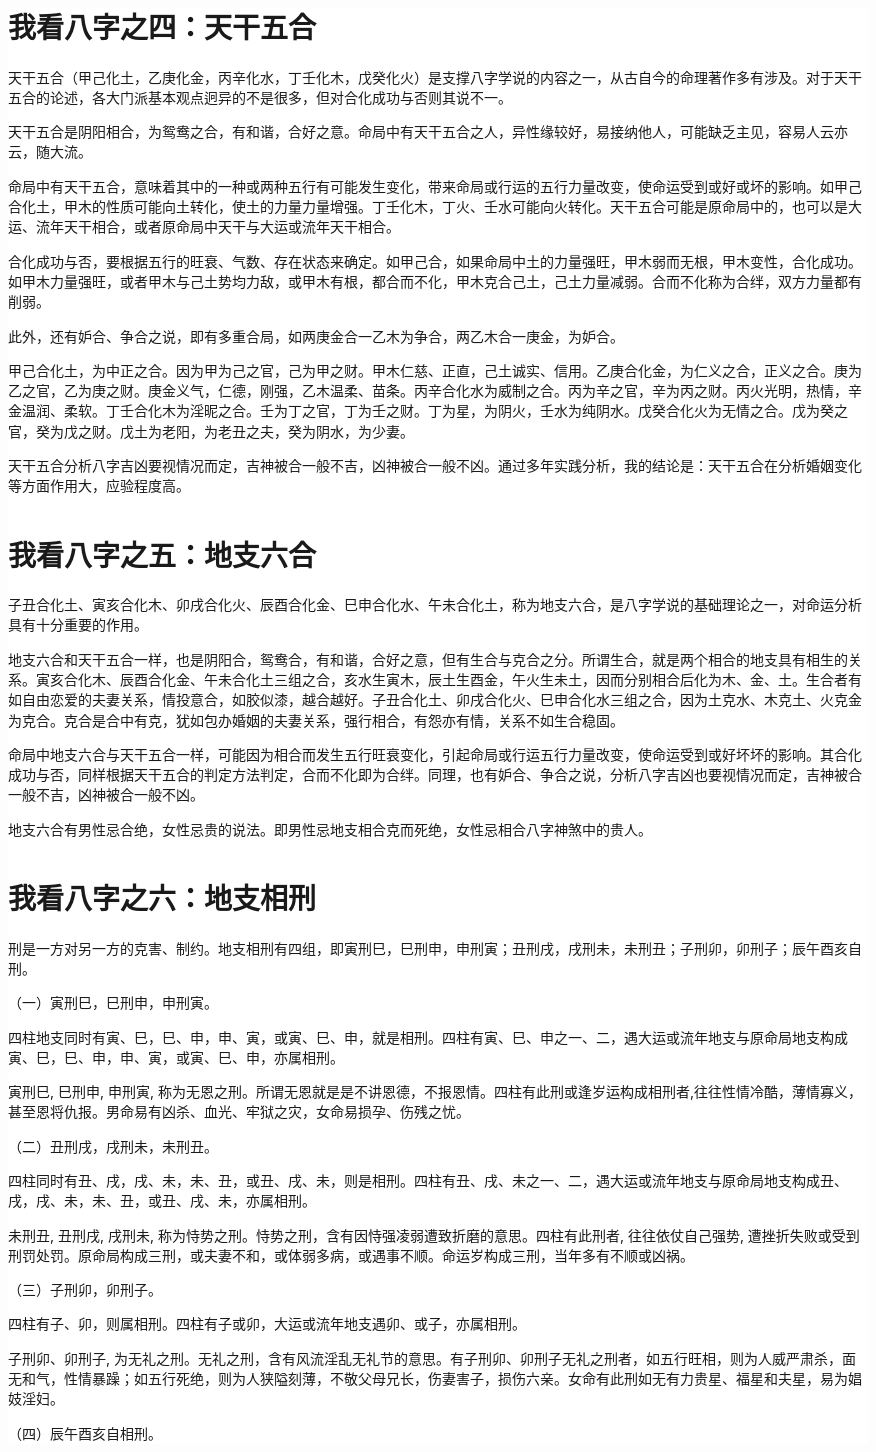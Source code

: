 我看八字之四：天干五合
========

天干五合（甲己化土，乙庚化金，丙辛化水，丁壬化木，戊癸化火）是支撑八字学说的内容之一，从古自今的命理著作多有涉及。对于天干五合的论述，各大门派基本观点迥异的不是很多，但对合化成功与否则其说不一。

天干五合是阴阳相合，为鸳鸯之合，有和谐，合好之意。命局中有天干五合之人，异性缘较好，易接纳他人，可能缺乏主见，容易人云亦云，随大流。

命局中有天干五合，意味着其中的一种或两种五行有可能发生变化，带来命局或行运的五行力量改变，使命运受到或好或坏的影响。如甲己合化土，甲木的性质可能向土转化，使土的力量力量增强。丁壬化木，丁火、壬水可能向火转化。天干五合可能是原命局中的，也可以是大运、流年天干相合，或者原命局中天干与大运或流年天干相合。

合化成功与否，要根据五行的旺衰、气数、存在状态来确定。如甲己合，如果命局中土的力量强旺，甲木弱而无根，甲木变性，合化成功。如甲木力量强旺，或者甲木与己土势均力敌，或甲木有根，都合而不化，甲木克合己土，己土力量减弱。合而不化称为合绊，双方力量都有削弱。　　

此外，还有妒合、争合之说，即有多重合局，如两庚金合一乙木为争合，两乙木合一庚金，为妒合。

甲己合化土，为中正之合。因为甲为己之官，己为甲之财。甲木仁慈、正直，己土诚实、信用。乙庚合化金，为仁义之合，正义之合。庚为乙之官，乙为庚之财。庚金义气，仁德，刚强，乙木温柔、苗条。丙辛合化水为威制之合。丙为辛之官，辛为丙之财。丙火光明，热情，辛金温润、柔软。丁壬合化木为淫昵之合。壬为丁之官，丁为壬之财。丁为星，为阴火，壬水为纯阴水。戊癸合化火为无情之合。戊为癸之官，癸为戊之财。戊土为老阳，为老丑之夫，癸为阴水，为少妻。

天干五合分析八字吉凶要视情况而定，吉神被合一般不吉，凶神被合一般不凶。通过多年实践分析，我的结论是：天干五合在分析婚姻变化等方面作用大，应验程度高。


我看八字之五：地支六合
========

子丑合化土、寅亥合化木、卯戌合化火、辰酉合化金、巳申合化水、午未合化土，称为地支六合，是八字学说的基础理论之一，对命运分析具有十分重要的作用。

地支六合和天干五合一样，也是阴阳合，鸳鸯合，有和谐，合好之意，但有生合与克合之分。所谓生合，就是两个相合的地支具有相生的关系。寅亥合化木、辰酉合化金、午未合化土三组之合，亥水生寅木，辰土生酉金，午火生未土，因而分别相合后化为木、金、土。生合者有如自由恋爱的夫妻关系，情投意合，如胶似漆，越合越好。子丑合化土、卯戌合化火、巳申合化水三组之合，因为土克水、木克土、火克金为克合。克合是合中有克，犹如包办婚姻的夫妻关系，强行相合，有怨亦有情，关系不如生合稳固。

命局中地支六合与天干五合一样，可能因为相合而发生五行旺衰变化，引起命局或行运五行力量改变，使命运受到或好坏坏的影响。其合化成功与否，同样根据天干五合的判定方法判定，合而不化即为合绊。同理，也有妒合、争合之说，分析八字吉凶也要视情况而定，吉神被合一般不吉，凶神被合一般不凶。

地支六合有男性忌合绝，女性忌贵的说法。即男性忌地支相合克而死绝，女性忌相合八字神煞中的贵人。


我看八字之六：地支相刑
============

刑是一方对另一方的克害、制约。地支相刑有四组，即寅刑巳，巳刑申，申刑寅；丑刑戌，戌刑未，未刑丑；子刑卯，卯刑子；辰午酉亥自刑。

（一）寅刑巳，巳刑申，申刑寅。

四柱地支同时有寅、巳，巳、申，申、寅，或寅、巳、申，就是相刑。四柱有寅、巳、申之一、二，遇大运或流年地支与原命局地支构成寅、巳，巳、申，申、寅，或寅、巳、申，亦属相刑。

寅刑巳, 巳刑申, 申刑寅, 称为无恩之刑。所谓无恩就是是不讲恩德，不报恩情。四柱有此刑或逢岁运构成相刑者,往往性情冷酷，薄情寡义，甚至恩将仇报。男命易有凶杀、血光、牢狱之灾，女命易损孕、伤残之忧。

（二）丑刑戌，戌刑未，未刑丑。

四柱同时有丑、戌，戌、未，未、丑，或丑、戌、未，则是相刑。四柱有丑、戌、未之一、二，遇大运或流年地支与原命局地支构成丑、戌，戌、未，未、丑，或丑、戌、未，亦属相刑。

未刑丑, 丑刑戌, 戌刑未, 称为恃势之刑。恃势之刑，含有因恃强凌弱遭致折磨的意思。四柱有此刑者, 往往依仗自己强势, 遭挫折失败或受到刑罚处罚。原命局构成三刑，或夫妻不和，或体弱多病，或遇事不顺。命运岁构成三刑，当年多有不顺或凶祸。

（三）子刑卯，卯刑子。

四柱有子、卯，则属相刑。四柱有子或卯，大运或流年地支遇卯、或子，亦属相刑。

子刑卯、卯刑子, 为无礼之刑。无礼之刑，含有风流淫乱无礼节的意思。有子刑卯、卯刑子无礼之刑者，如五行旺相，则为人威严肃杀，面无和气，性情暴躁；如五行死绝，则为人狭隘刻薄，不敬父母兄长，伤妻害子，损伤六亲。女命有此刑如无有力贵星、福星和夫星，易为娼妓淫妇。

（四）辰午酉亥自相刑。
